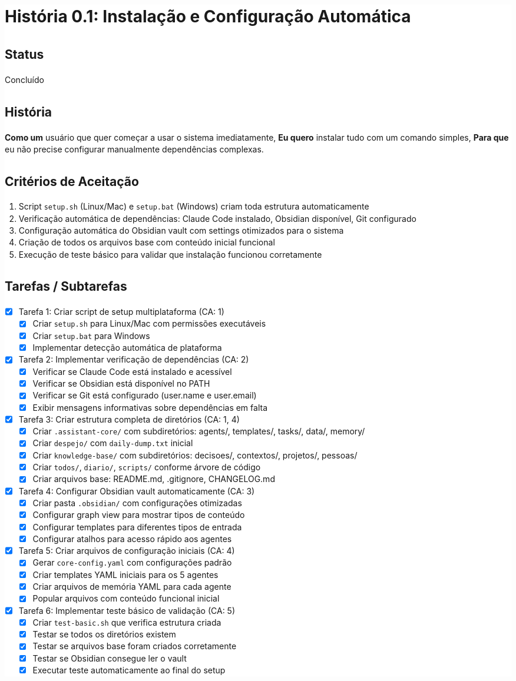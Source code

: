 # História 0.1: Instalação e Configuração Automática

## Status
Concluído

## História
**Como um** usuário que quer começar a usar o sistema imediatamente,
**Eu quero** instalar tudo com um comando simples,
**Para que** eu não precise configurar manualmente dependências complexas.

## Critérios de Aceitação
1. Script `setup.sh` (Linux/Mac) e `setup.bat` (Windows) criam toda estrutura automaticamente
2. Verificação automática de dependências: Claude Code instalado, Obsidian disponível, Git configurado
3. Configuração automática do Obsidian vault com settings otimizados para o sistema
4. Criação de todos os arquivos base com conteúdo inicial funcional
5. Execução de teste básico para validar que instalação funcionou corretamente

## Tarefas / Subtarefas
- [x] Tarefa 1: Criar script de setup multiplataforma (CA: 1)
  - [x] Criar `setup.sh` para Linux/Mac com permissões executáveis
  - [x] Criar `setup.bat` para Windows
  - [x] Implementar detecção automática de plataforma
- [x] Tarefa 2: Implementar verificação de dependências (CA: 2)
  - [x] Verificar se Claude Code está instalado e acessível
  - [x] Verificar se Obsidian está disponível no PATH
  - [x] Verificar se Git está configurado (user.name e user.email)
  - [x] Exibir mensagens informativas sobre dependências em falta
- [x] Tarefa 3: Criar estrutura completa de diretórios (CA: 1, 4)
  - [x] Criar `.assistant-core/` com subdiretórios: agents/, templates/, tasks/, data/, memory/
  - [x] Criar `despejo/` com `daily-dump.txt` inicial
  - [x] Criar `knowledge-base/` com subdiretórios: decisoes/, contextos/, projetos/, pessoas/
  - [x] Criar `todos/`, `diario/`, `scripts/` conforme árvore de código
  - [x] Criar arquivos base: README.md, .gitignore, CHANGELOG.md
- [x] Tarefa 4: Configurar Obsidian vault automaticamente (CA: 3)
  - [x] Criar pasta `.obsidian/` com configurações otimizadas
  - [x] Configurar graph view para mostrar tipos de conteúdo
  - [x] Configurar templates para diferentes tipos de entrada
  - [x] Configurar atalhos para acesso rápido aos agentes
- [x] Tarefa 5: Criar arquivos de configuração iniciais (CA: 4)
  - [x] Gerar `core-config.yaml` com configurações padrão
  - [x] Criar templates YAML iniciais para os 5 agentes
  - [x] Criar arquivos de memória YAML para cada agente
  - [x] Popular arquivos com conteúdo funcional inicial
- [x] Tarefa 6: Implementar teste básico de validação (CA: 5)
  - [x] Criar `test-basic.sh` que verifica estrutura criada
  - [x] Testar se todos os diretórios existem
  - [x] Testar se arquivos base foram criados corretamente
  - [x] Testar se Obsidian consegue ler o vault
  - [x] Executar teste automaticamente ao final do setup

